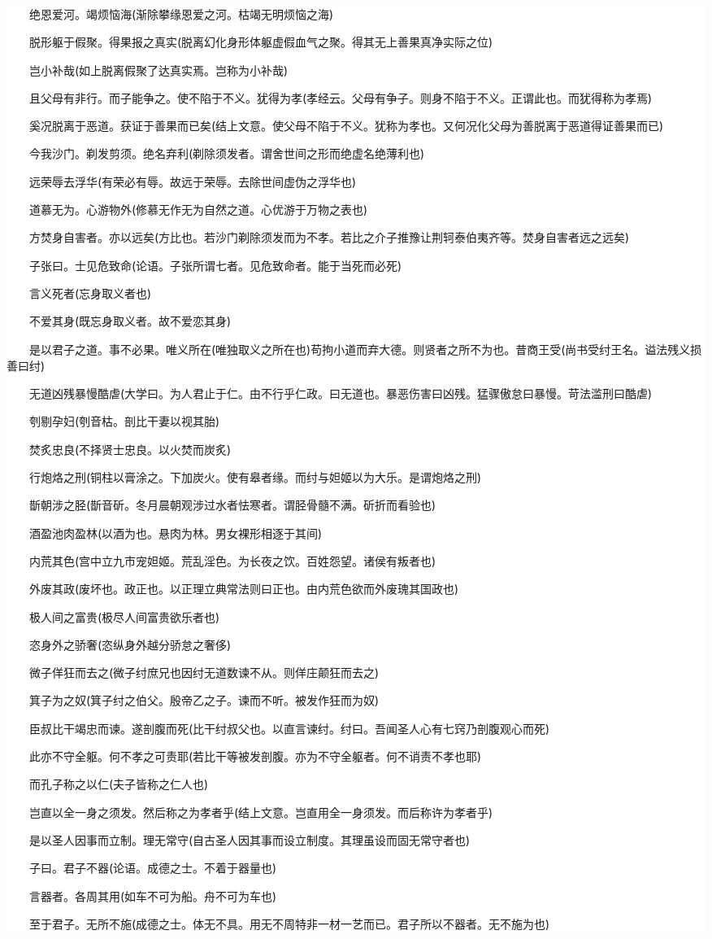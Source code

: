 　　绝恩爱河。竭烦恼海(渐除攀缘恩爱之河。枯竭无明烦恼之海)

　　脱形躯于假聚。得果报之真实(脱离幻化身形体躯虚假血气之聚。得其无上善果真净实际之位)

　　岂小补哉(如上脱离假聚了达真实焉。岂称为小补哉)

　　且父母有非行。而子能争之。使不陷于不义。犹得为孝(孝经云。父母有争子。则身不陷于不义。正谓此也。而犹得称为孝焉)

　　奚况脱离于恶道。获证于善果而已矣(结上文意。使父母不陷于不义。犹称为孝也。又何况化父母为善脱离于恶道得证善果而已)

　　今我沙门。剃发剪须。绝名弃利(剃除须发者。谓舍世间之形而绝虚名绝薄利也)

　　远荣辱去浮华(有荣必有辱。故远于荣辱。去除世间虚伪之浮华也)

　　道慕无为。心游物外(修慕无作无为自然之道。心优游于万物之表也)

　　方焚身自害者。亦以远矣(方比也。若沙门剃除须发而为不孝。若比之介子推豫让荆轲泰伯夷齐等。焚身自害者远之远矣)

　　子张曰。士见危致命(论语。子张所谓七者。见危致命者。能于当死而必死)

　　言义死者(忘身取义者也)

　　不爱其身(既忘身取义者。故不爱恋其身)

　　是以君子之道。事不必果。唯义所在(唯独取义之所在也)苟拘小道而弃大德。则贤者之所不为也。昔商王受(尚书受纣王名。谥法残义损善曰纣)

　　无道凶残暴慢酷虐(大学曰。为人君止于仁。由不行乎仁政。曰无道也。暴恶伤害曰凶残。猛骤傲怠曰暴慢。苛法滥刑曰酷虐)

　　刳剔孕妇(刳音枯。剖比干妻以视其胎)

　　焚炙忠良(不择贤士忠良。以火焚而炭炙)

　　行炮烙之刑(铜柱以膏涂之。下加炭火。使有皋者缘。而纣与妲姬以为大乐。是谓炮烙之刑)

　　斮朝涉之胫(斮音斫。冬月晨朝观涉过水者怯寒者。谓胫骨髓不满。斫折而看验也)

　　酒盈池肉盈林(以酒为也。悬肉为林。男女裸形相逐于其间)

　　内荒其色(宫中立九市宠妲姬。荒乱淫色。为长夜之饮。百姓怨望。诸侯有叛者也)

　　外废其政(废坏也。政正也。以正理立典常法则曰正也。由内荒色欲而外废瑰其国政也)

　　极人间之富贵(极尽人间富贵欲乐者也)

　　恣身外之骄奢(恣纵身外越分骄怠之奢侈)

　　微子佯狂而去之(微子纣庶兄也因纣无道数谏不从。则佯庄颠狂而去之)

　　箕子为之奴(箕子纣之伯父。殷帝乙之子。谏而不听。被发作狂而为奴)

　　臣叔比干竭忠而谏。遂剖腹而死(比干纣叔父也。以直言谏纣。纣曰。吾闻圣人心有七窍乃剖腹观心而死)

　　此亦不守全躯。何不孝之可责耶(若比干等被发剖腹。亦为不守全躯者。何不诮责不孝也耶)

　　而孔子称之以仁(夫子皆称之仁人也)

　　岂直以全一身之须发。然后称之为孝者乎(结上文意。岂直用全一身须发。而后称许为孝者乎)

　　是以圣人因事而立制。理无常守(自古圣人因其事而设立制度。其理虽设而固无常守者也)

　　子曰。君子不器(论语。成德之士。不着于器量也)

　　言器者。各周其用(如车不可为船。舟不可为车也)

　　至于君子。无所不施(成德之士。体无不具。用无不周特非一材一艺而已。君子所以不器者。无不施为也)
